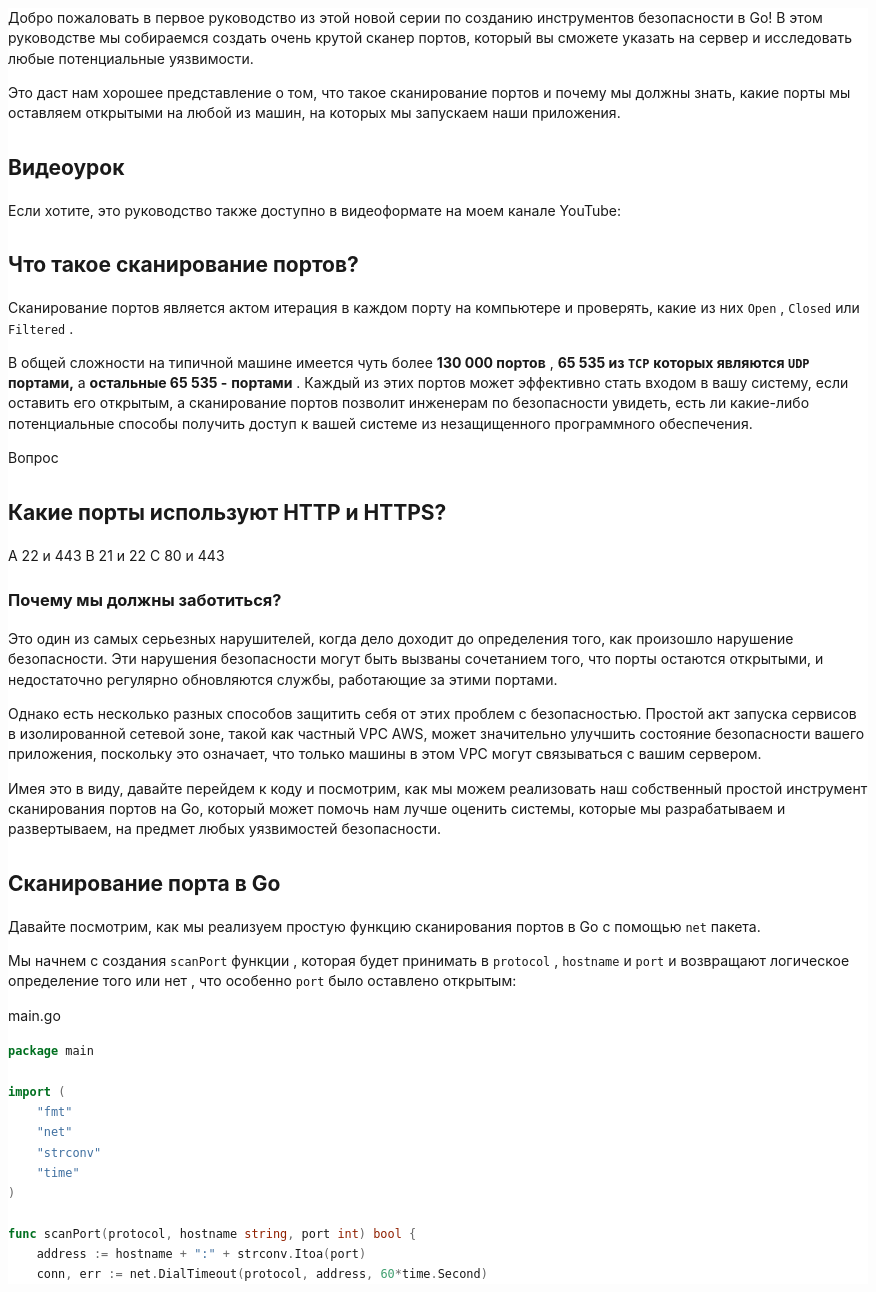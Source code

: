 Добро пожаловать в первое руководство из этой новой серии по созданию инструментов безопасности в Go! В этом руководстве мы собираемся создать очень крутой сканер портов, который вы сможете указать на сервер и исследовать любые потенциальные уязвимости.

Это даст нам хорошее представление о том, что такое сканирование портов и почему мы должны знать, какие порты мы оставляем открытыми на любой из машин, на которых мы запускаем наши приложения.

## Видеоурок

Если хотите, это руководство также доступно в видеоформате на моем канале YouTube:

## Что такое сканирование портов?

Сканирование портов является актом итерация в каждом порту на компьютере и проверять, какие из них `Open` , `Closed` или `Filtered` .

В общей сложности на типичной машине имеется чуть более **130 000 портов** , **65 535 из `TCP`** **которых являются `UDP` портами,** а **остальные 65 535 -** **портами** . Каждый из этих портов может эффективно стать входом в вашу систему, если оставить его открытым, а сканирование портов позволит инженерам по безопасности увидеть, есть ли какие-либо потенциальные способы получить доступ к вашей системе из незащищенного программного обеспечения.

Вопрос

## Какие порты используют HTTP и HTTPS?

А 22 и 443 B 21 и 22 C 80 и 443

### Почему мы должны заботиться?

Это один из самых серьезных нарушителей, когда дело доходит до определения того, как произошло нарушение безопасности. Эти нарушения безопасности могут быть вызваны сочетанием того, что порты остаются открытыми, и недостаточно регулярно обновляются службы, работающие за этими портами.

Однако есть несколько разных способов защитить себя от этих проблем с безопасностью. Простой акт запуска сервисов в изолированной сетевой зоне, такой как частный VPC AWS, может значительно улучшить состояние безопасности вашего приложения, поскольку это означает, что только машины в этом VPC могут связываться с вашим сервером.

Имея это в виду, давайте перейдем к коду и посмотрим, как мы можем реализовать наш собственный простой инструмент сканирования портов на Go, который может помочь нам лучше оценить системы, которые мы разрабатываем и развертываем, на предмет любых уязвимостей безопасности.

## Сканирование порта в Go

Давайте посмотрим, как мы реализуем простую функцию сканирования портов в Go с помощью `net` пакета.

Мы начнем с создания `scanPort` функции , которая будет принимать в `protocol` , `hostname` и `port` и возвращают логическое определение того или нет , что особенно `port` было оставлено открытым:

main.go

```go
package main

import (
	"fmt"
	"net"
	"strconv"
	"time"
)

func scanPort(protocol, hostname string, port int) bool {
	address := hostname + ":" + strconv.Itoa(port)
	conn, err := net.DialTimeout(protocol, address, 60*time.Second)

```